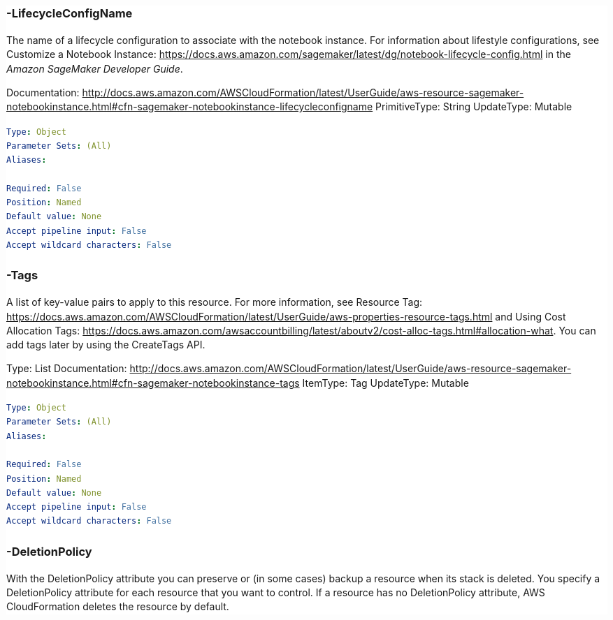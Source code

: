 ### -LifecycleConfigName
The name of a lifecycle configuration to associate with the notebook instance.
For information about lifestyle configurations, see Customize a Notebook Instance: https://docs.aws.amazon.com/sagemaker/latest/dg/notebook-lifecycle-config.html in the *Amazon SageMaker Developer Guide*.

Documentation: http://docs.aws.amazon.com/AWSCloudFormation/latest/UserGuide/aws-resource-sagemaker-notebookinstance.html#cfn-sagemaker-notebookinstance-lifecycleconfigname
PrimitiveType: String
UpdateType: Mutable

```yaml
Type: Object
Parameter Sets: (All)
Aliases:

Required: False
Position: Named
Default value: None
Accept pipeline input: False
Accept wildcard characters: False
```

### -Tags
A list of key-value pairs to apply to this resource.
For more information, see Resource Tag: https://docs.aws.amazon.com/AWSCloudFormation/latest/UserGuide/aws-properties-resource-tags.html and Using Cost Allocation Tags: https://docs.aws.amazon.com/awsaccountbilling/latest/aboutv2/cost-alloc-tags.html#allocation-what.
You can add tags later by using the CreateTags API.

Type: List
Documentation: http://docs.aws.amazon.com/AWSCloudFormation/latest/UserGuide/aws-resource-sagemaker-notebookinstance.html#cfn-sagemaker-notebookinstance-tags
ItemType: Tag
UpdateType: Mutable

```yaml
Type: Object
Parameter Sets: (All)
Aliases:

Required: False
Position: Named
Default value: None
Accept pipeline input: False
Accept wildcard characters: False
```

### -DeletionPolicy
With the DeletionPolicy attribute you can preserve or (in some cases) backup a resource when its stack is deleted.
You specify a DeletionPolicy attribute for each resource that you want to control.
If a resource has no DeletionPolicy attribute, AWS CloudFormation deletes the resource by default.
